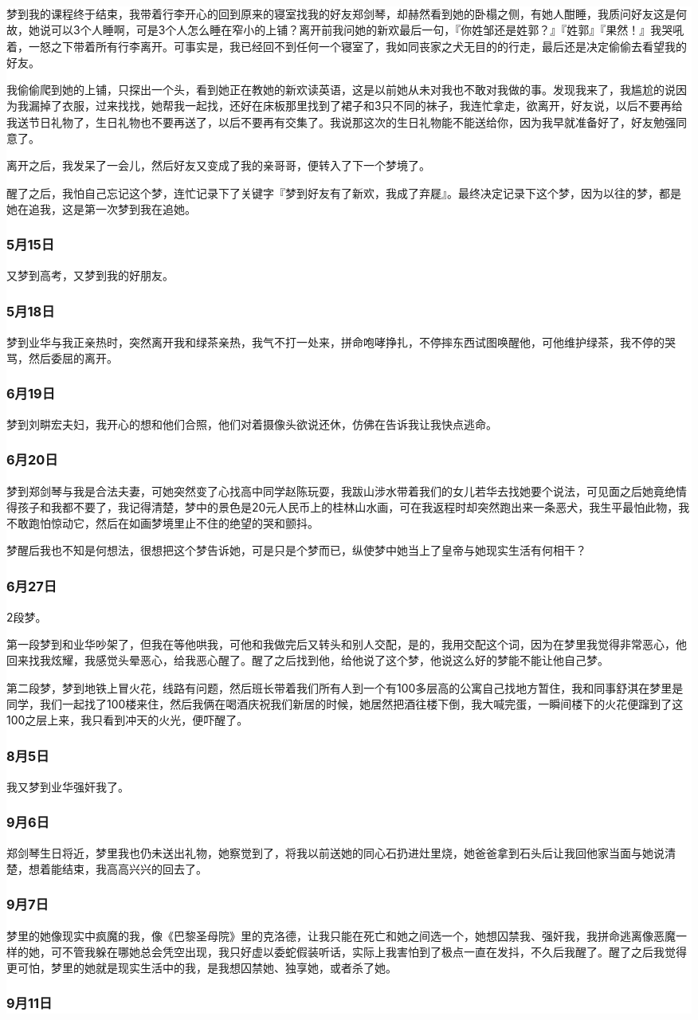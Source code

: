梦到我的课程终于结束，我带着行李开心的回到原来的寝室找我的好友郑剑琴，却赫然看到她的卧榻之侧，有她人酣睡，我质问好友这是何故，她说可以3个人睡啊，可是3个人怎么睡在窄小的上铺？离开前我问她的新欢最后一句，『你姓邹还是姓郭？』『姓郭』『果然！』我哭吼着，一怒之下带着所有行李离开。可事实是，我已经回不到任何一个寝室了，我如同丧家之犬无目的的行走，最后还是决定偷偷去看望我的好友。

我偷偷爬到她的上铺，只探出一个头，看到她正在教她的新欢读英语，这是以前她从未对我也不敢对我做的事。发现我来了，我尴尬的说因为我漏掉了衣服，过来找找，她帮我一起找，还好在床板那里找到了裙子和3只不同的袜子，我连忙拿走，欲离开，好友说，以后不要再给我送节日礼物了，生日礼物也不要再送了，以后不要再有交集了。我说那这次的生日礼物能不能送给你，因为我早就准备好了，好友勉强同意了。

离开之后，我发呆了一会儿，然后好友又变成了我的亲哥哥，便转入了下一个梦境了。

醒了之后，我怕自己忘记这个梦，连忙记录下了关键字『梦到好友有了新欢，我成了弃屣』。最终决定记录下这个梦，因为以往的梦，都是她在追我，这是第一次梦到我在追她。


### 5月15日

又梦到高考，又梦到我的好朋友。

### 5月18日

梦到业华与我正亲热时，突然离开我和绿茶亲热，我气不打一处来，拼命咆哮挣扎，不停摔东西试图唤醒他，可他维护绿茶，我不停的哭骂，然后委屈的离开。

### 6月19日

梦到刘畊宏夫妇，我开心的想和他们合照，他们对着摄像头欲说还休，仿佛在告诉我让我快点逃命。

### 6月20日

梦到郑剑琴与我是合法夫妻，可她突然变了心找高中同学赵陈玩耍，我跋山涉水带着我们的女儿若华去找她要个说法，可见面之后她竟绝情得孩子和我都不要了，我记得清楚，梦中的景色是20元人民币上的桂林山水画，可在我返程时却突然跑出来一条恶犬，我生平最怕此物，我不敢跑怕惊动它，然后在如画梦境里止不住的绝望的哭和颤抖。

梦醒后我也不知是何想法，很想把这个梦告诉她，可是只是个梦而已，纵使梦中她当上了皇帝与她现实生活有何相干？

### 6月27日

2段梦。

第一段梦到和业华吵架了，但我在等他哄我，可他和我做完后又转头和别人交配，是的，我用交配这个词，因为在梦里我觉得非常恶心，他回来找我炫耀，我感觉头晕恶心，给我恶心醒了。醒了之后找到他，给他说了这个梦，他说这么好的梦能不能让他自己梦。

第二段梦，梦到地铁上冒火花，线路有问题，然后班长带着我们所有人到一个有100多层高的公寓自己找地方暂住，我和同事舒淇在梦里是同学，我们一起找了100楼来住，然后我俩在喝酒庆祝我们新居的时候，她居然把酒往楼下倒，我大喊完蛋，一瞬间楼下的火花便蹿到了这100之层上来，我只看到冲天的火光，便吓醒了。

### 8月5日

我又梦到业华强奸我了。

### 9月6日

郑剑琴生日将近，梦里我也仍未送出礼物，她察觉到了，将我以前送她的同心石扔进灶里烧，她爸爸拿到石头后让我回他家当面与她说清楚，想着能结束，我高高兴兴的回去了。

### 9月7日

梦里的她像现实中疯魔的我，像《巴黎圣母院》里的克洛德，让我只能在死亡和她之间选一个，她想囚禁我、强奸我，我拼命逃离像恶魔一样的她，可不管我躲在哪她总会凭空出现，我只好虚以委蛇假装听话，实际上我害怕到了极点一直在发抖，不久后我醒了。醒了之后我觉得更可怕，梦里的她就是现实生活中的我，是我想囚禁她、独享她，或者杀了她。


### 9月11日
